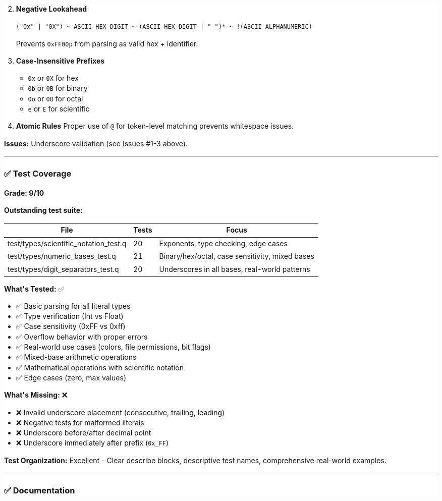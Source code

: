 2. **Negative Lookahead**
   ```pest
   ("0x" | "0X") ~ ASCII_HEX_DIGIT ~ (ASCII_HEX_DIGIT | "_")* ~ !(ASCII_ALPHANUMERIC)
   ```
   Prevents `0xFF00p` from parsing as valid hex + identifier.

3. **Case-Insensitive Prefixes**
   - `0x` or `0X` for hex
   - `0b` or `0B` for binary
   - `0o` or `0O` for octal
   - `e` or `E` for scientific

4. **Atomic Rules**
   Proper use of `@` for token-level matching prevents whitespace issues.

**Issues:** Underscore validation (see Issues #1-3 above).

---

### ✅ Test Coverage

**Grade: 9/10**

**Outstanding test suite:**

| File | Tests | Focus |
|------|-------|-------|
| test/types/scientific_notation_test.q | 20 | Exponents, type checking, edge cases |
| test/types/numeric_bases_test.q | 21 | Binary/hex/octal, case sensitivity, mixed bases |
| test/types/digit_separators_test.q | 20 | Underscores in all bases, real-world patterns |

**What's Tested:** ✅
- ✅ Basic parsing for all literal types
- ✅ Type verification (Int vs Float)
- ✅ Case sensitivity (0xFF vs 0xff)
- ✅ Overflow behavior with proper errors
- ✅ Real-world use cases (colors, file permissions, bit flags)
- ✅ Mixed-base arithmetic operations
- ✅ Mathematical operations with scientific notation
- ✅ Edge cases (zero, max values)

**What's Missing:** ❌
- ❌ Invalid underscore placement (consecutive, trailing, leading)
- ❌ Negative tests for malformed literals
- ❌ Underscore before/after decimal point
- ❌ Underscore immediately after prefix (`0x_FF`)

**Test Organization:** Excellent - Clear describe blocks, descriptive test names, comprehensive real-world examples.

---

### ✅ Documentation
